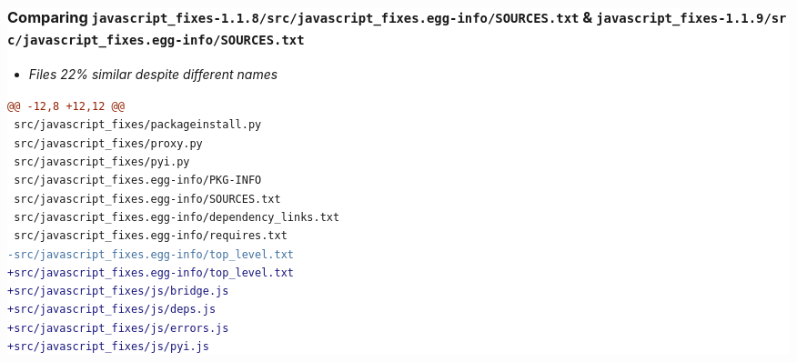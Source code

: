  ```
```

### Comparing `javascript_fixes-1.1.8/src/javascript_fixes.egg-info/SOURCES.txt` & `javascript_fixes-1.1.9/src/javascript_fixes.egg-info/SOURCES.txt`

 * *Files 22% similar despite different names*

```diff
@@ -12,8 +12,12 @@
 src/javascript_fixes/packageinstall.py
 src/javascript_fixes/proxy.py
 src/javascript_fixes/pyi.py
 src/javascript_fixes.egg-info/PKG-INFO
 src/javascript_fixes.egg-info/SOURCES.txt
 src/javascript_fixes.egg-info/dependency_links.txt
 src/javascript_fixes.egg-info/requires.txt
-src/javascript_fixes.egg-info/top_level.txt
+src/javascript_fixes.egg-info/top_level.txt
+src/javascript_fixes/js/bridge.js
+src/javascript_fixes/js/deps.js
+src/javascript_fixes/js/errors.js
+src/javascript_fixes/js/pyi.js
```

